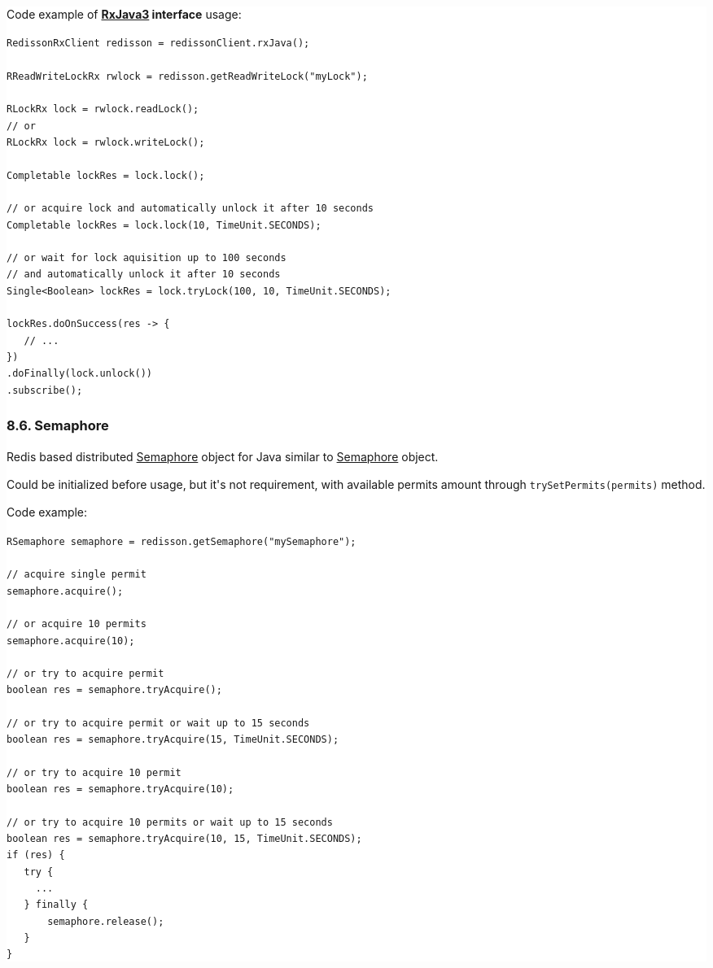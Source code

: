 Code example of **[RxJava3](https://static.javadoc.io/org.redisson/redisson/latest/org/redisson/api/RLockRx.html) interface** usage:

```
RedissonRxClient redisson = redissonClient.rxJava();

RReadWriteLockRx rwlock = redisson.getReadWriteLock("myLock");

RLockRx lock = rwlock.readLock();
// or
RLockRx lock = rwlock.writeLock();

Completable lockRes = lock.lock();

// or acquire lock and automatically unlock it after 10 seconds
Completable lockRes = lock.lock(10, TimeUnit.SECONDS);

// or wait for lock aquisition up to 100 seconds 
// and automatically unlock it after 10 seconds
Single<Boolean> lockRes = lock.tryLock(100, 10, TimeUnit.SECONDS);

lockRes.doOnSuccess(res -> {
   // ...
})
.doFinally(lock.unlock())
.subscribe();
```

### 8.6. Semaphore

Redis based distributed [Semaphore](https://static.javadoc.io/org.redisson/redisson/latest/org/redisson/api/RSemaphore.html) object for Java similar to [Semaphore](https://docs.oracle.com/javase/8/docs/api/java/util/concurrent/Semaphore.html) object.

Could be initialized before usage, but it's not requirement, with available permits amount through `trySetPermits(permits)` method.

Code example:

```
RSemaphore semaphore = redisson.getSemaphore("mySemaphore");

// acquire single permit
semaphore.acquire();

// or acquire 10 permits
semaphore.acquire(10);

// or try to acquire permit
boolean res = semaphore.tryAcquire();

// or try to acquire permit or wait up to 15 seconds
boolean res = semaphore.tryAcquire(15, TimeUnit.SECONDS);

// or try to acquire 10 permit
boolean res = semaphore.tryAcquire(10);

// or try to acquire 10 permits or wait up to 15 seconds
boolean res = semaphore.tryAcquire(10, 15, TimeUnit.SECONDS);
if (res) {
   try {
     ...
   } finally {
       semaphore.release();
   }
}
```